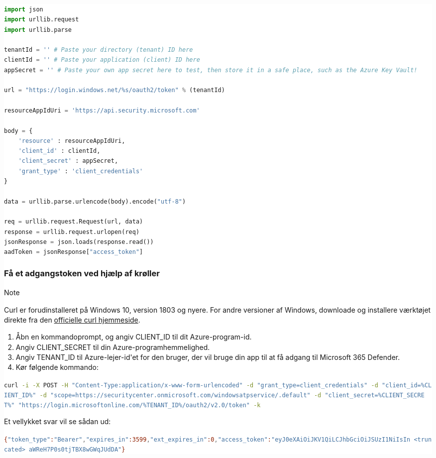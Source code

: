 ```Python
import json
import urllib.request
import urllib.parse

tenantId = '' # Paste your directory (tenant) ID here
clientId = '' # Paste your application (client) ID here
appSecret = '' # Paste your own app secret here to test, then store it in a safe place, such as the Azure Key Vault!

url = "https://login.windows.net/%s/oauth2/token" % (tenantId)

resourceAppIdUri = 'https://api.security.microsoft.com'

body = {
    'resource' : resourceAppIdUri,
    'client_id' : clientId,
    'client_secret' : appSecret,
    'grant_type' : 'client_credentials'
}

data = urllib.parse.urlencode(body).encode("utf-8")

req = urllib.request.Request(url, data)
response = urllib.request.urlopen(req)
jsonResponse = json.loads(response.read())
aadToken = jsonResponse["access_token"]
```

### <a name="get-an-access-token-using-curl"></a>Få et adgangstoken ved hjælp af krøller

> [!NOTE]
> Curl er forudinstalleret på Windows 10, version 1803 og nyere. For andre versioner af Windows, downloade og installere værktøjet direkte fra den [officielle curl hjemmeside](https://curl.haxx.se/windows/).

1. Åbn en kommandoprompt, og angiv CLIENT_ID til dit Azure-program-id.
1. Angiv CLIENT_SECRET til din Azure-programhemmelighed.
1. Angiv TENANT_ID til Azure-lejer-id'et for den bruger, der vil bruge din app til at få adgang til Microsoft 365 Defender.
1. Kør følgende kommando:

```bash
curl -i -X POST -H "Content-Type:application/x-www-form-urlencoded" -d "grant_type=client_credentials" -d "client_id=%CLIENT_ID%" -d "scope=https://securitycenter.onmicrosoft.com/windowsatpservice/.default" -d "client_secret=%CLIENT_SECRET%" "https://login.microsoftonline.com/%TENANT_ID%/oauth2/v2.0/token" -k
```

Et vellykket svar vil se sådan ud:

```bash
{"token_type":"Bearer","expires_in":3599,"ext_expires_in":0,"access_token":"eyJ0eXAiOiJKV1QiLCJhbGciOiJSUzI1NiIsIn <truncated> aWReH7P0s0tjTBX8wGWqJUdDA"}
```
